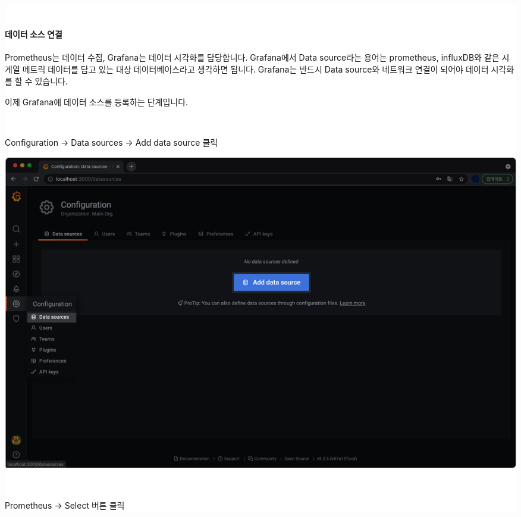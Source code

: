 &nbsp;

#### 데이터 소스 연결

Prometheus는 데이터 수집, Grafana는 데이터 시각화를 담당합니다. Grafana에서 Data source라는 용어는 prometheus, influxDB와 같은 시계열 메트릭 데이터를 담고 있는 대상 데이터베이스라고 생각하면 됩니다. Grafana는 반드시 Data source와 네트워크 연결이 되어야 데이터 시각화를 할 수 있습니다.  

이제 Grafana에 데이터 소스를 등록하는 단계입니다.  

&nbsp;

Configuration → Data sources → Add data source 클릭

![Add data source 화면](./6.png)

&nbsp;

Prometheus → Select 버튼 클릭
